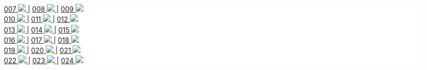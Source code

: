 [ 007 ![](https://camo.githubusercontent.com/16695f85789ab25b72d1d2c3375911ce8b7f0c3f291b7d86173caba967f0fe03/68747470733a2f2f63646e2e6a7364656c6976722e6e65742f67682f73756e3032323553554e2f417765736f6d652d4c6f76652d436f64652f6173736574732f696d672f7765622f3030372e6a7067) ](https://sun0225sun.github.io/Awesome-Love-Code/Web/007) |  [ 008 ![](https://camo.githubusercontent.com/5f99079b8c7b4251fabc16b779d520cc5f841a234b8093d612c040550e79471d/68747470733a2f2f63646e2e6a7364656c6976722e6e65742f67682f73756e3032323553554e2f417765736f6d652d4c6f76652d436f64652f6173736574732f696d672f7765622f3030382e6a7067) ](https://sun0225sun.github.io/Awesome-Love-Code/Web/008) |  [ 009 ![](https://camo.githubusercontent.com/403a851a489acc39191be952c18184fc966c7ecf163e59abc391edd989b4cca3/68747470733a2f2f63646e2e6a7364656c6976722e6e65742f67682f73756e3032323553554e2f417765736f6d652d4c6f76652d436f64652f6173736574732f696d672f7765622f3030392e6a7067) ](https://sun0225sun.github.io/Awesome-Love-Code/Web/009)  
[ 010 ![](https://camo.githubusercontent.com/871807034247e6fbf31556daf28512b9775665d6dcb35a858fef00f50f4b522c/68747470733a2f2f63646e2e6a7364656c6976722e6e65742f67682f73756e3032323553554e2f417765736f6d652d4c6f76652d436f64652f6173736574732f696d672f7765622f3031302e6a7067) ](https://sun0225sun.github.io/Awesome-Love-Code/Web/010) |  [ 011 ![](https://camo.githubusercontent.com/111a7e67c7afba62dd3b859aaf9358318ec0b2c6e891e22d8b59f41a56170b17/68747470733a2f2f63646e2e6a7364656c6976722e6e65742f67682f73756e3032323553554e2f417765736f6d652d4c6f76652d436f64652f6173736574732f696d672f7765622f3031312e6a7067) ](https://sun0225sun.github.io/Awesome-Love-Code/Web/011) |  [ 012 ![](https://camo.githubusercontent.com/59ca5e4ff05e238b848e7b91d1a4153d6a01af2d2debbd412cd42d849486f56b/68747470733a2f2f63646e2e6a7364656c6976722e6e65742f67682f73756e3032323553554e2f417765736f6d652d4c6f76652d436f64652f6173736574732f696d672f7765622f3031322e6a7067) ](https://sun0225sun.github.io/Awesome-Love-Code/Web/012)  
[ 013 ![](https://camo.githubusercontent.com/33199f40ba3082ed45ac5f9635fa54c7cff06643fe688fe1024e749f518ccb4a/68747470733a2f2f63646e2e6a7364656c6976722e6e65742f67682f73756e3032323553554e2f417765736f6d652d4c6f76652d436f64652f6173736574732f696d672f7765622f3031332e6a7067) ](https://sun0225sun.github.io/Awesome-Love-Code/Web/013) |  [ 014 ![](https://camo.githubusercontent.com/12d4a391894fa2be0ac157f4afd3e03e736527f0f36be6ea28be3a62afc233f6/68747470733a2f2f63646e2e6a7364656c6976722e6e65742f67682f73756e3032323553554e2f417765736f6d652d4c6f76652d436f64652f6173736574732f696d672f7765622f3031342e6a7067) ](https://sun0225sun.github.io/Awesome-Love-Code/Web/014) |  [ 015 ![](https://camo.githubusercontent.com/5b3cc51921e56bb819ee83aa6bd029325a860cd016d3dd9a57c33cdaf8be2d76/68747470733a2f2f63646e2e6a7364656c6976722e6e65742f67682f73756e3032323553554e2f417765736f6d652d4c6f76652d436f64652f6173736574732f696d672f7765622f3031352e6a7067) ](https://sun0225sun.github.io/Awesome-Love-Code/Web/015)  
[ 016 ![](https://camo.githubusercontent.com/d3b61059d85c0ae4a856c73001e96b456b0c73257a30b22a2bc27d1c9a26354b/68747470733a2f2f63646e2e6a7364656c6976722e6e65742f67682f73756e3032323553554e2f417765736f6d652d4c6f76652d436f64652f6173736574732f696d672f7765622f3031362e6a7067) ](https://sun0225sun.github.io/Awesome-Love-Code/Web/016) |  [ 017 ![](https://camo.githubusercontent.com/94beb5c1d2c3d9ddeb429bb26142593c639062e8c686e5633b4eb8805f627747/68747470733a2f2f63646e2e6a7364656c6976722e6e65742f67682f73756e3032323553554e2f417765736f6d652d4c6f76652d436f64652f6173736574732f696d672f7765622f3031372e6a7067) ](https://sun0225sun.github.io/Awesome-Love-Code/Web/017) |  [ 018 ![](https://camo.githubusercontent.com/c3a2963ccdde73cb1323a40210c109f8a983400370a6c41ba868168e01a7d546/68747470733a2f2f63646e2e6a7364656c6976722e6e65742f67682f73756e3032323553554e2f417765736f6d652d4c6f76652d436f64652f6173736574732f696d672f7765622f3031382e6a7067) ](https://sun0225sun.github.io/Awesome-Love-Code/Web/018)  
[ 019 ![](https://camo.githubusercontent.com/19e9224536a74f8de9ae921b23cc35b8163534597f748ed97a91377151c0214d/68747470733a2f2f63646e2e6a7364656c6976722e6e65742f67682f73756e3032323553554e2f417765736f6d652d4c6f76652d436f64652f6173736574732f696d672f7765622f3031392e6a7067) ](https://sun0225sun.github.io/Awesome-Love-Code/Web/019) |  [ 020 ![](https://camo.githubusercontent.com/db8a20b2f21442f5a9b91701e365548c6eb475fb325f04185eed9a5d4cb35002/68747470733a2f2f63646e2e6a7364656c6976722e6e65742f67682f73756e3032323553554e2f417765736f6d652d4c6f76652d436f64652f6173736574732f696d672f7765622f3032302e6a7067) ](https://sun0225sun.github.io/Awesome-Love-Code/Web/020) |  [ 021 ![](https://camo.githubusercontent.com/49b35923ffe59d70d366b5cc291ba89d78aa9e75f87efefeea31e4dad8cd1949/68747470733a2f2f63646e2e6a7364656c6976722e6e65742f67682f73756e3032323553554e2f417765736f6d652d4c6f76652d436f64652f6173736574732f696d672f7765622f3032312e6a7067) ](https://sun0225sun.github.io/Awesome-Love-Code/Web/021)  
[ 022 ![](https://camo.githubusercontent.com/e0aa8770226e4c5132179b53d0c4c7a3b065e77972e07bcb640ea1f3a02b086b/68747470733a2f2f63646e2e6a7364656c6976722e6e65742f67682f73756e3032323553554e2f417765736f6d652d4c6f76652d436f64652f6173736574732f696d672f7765622f3032322e6a7067) ](https://sun0225sun.github.io/Awesome-Love-Code/Web/022) |  [ 023 ![](https://camo.githubusercontent.com/7ed3fdb44a4f549a7a8310f8db4644226704ec4b83bc7c1ed389addb818fcb4c/68747470733a2f2f63646e2e6a7364656c6976722e6e65742f67682f73756e3032323553554e2f417765736f6d652d4c6f76652d436f64652f6173736574732f696d672f7765622f3032332e6a7067) ](https://sun0225sun.github.io/Awesome-Love-Code/Web/023) |  [ 024 ![](https://camo.githubusercontent.com/191aacd7c57faf9979fae0985e29b62b3949e411e79a7c15fbfcc1b216b43ea4/68747470733a2f2f63646e2e6a7364656c6976722e6e65742f67682f73756e3032323553554e2f417765736f6d652d4c6f76652d436f64652f6173736574732f696d672f7765622f3032342e6a7067) ](https://sun0225sun.github.io/Awesome-Love-Code/Web/024)  